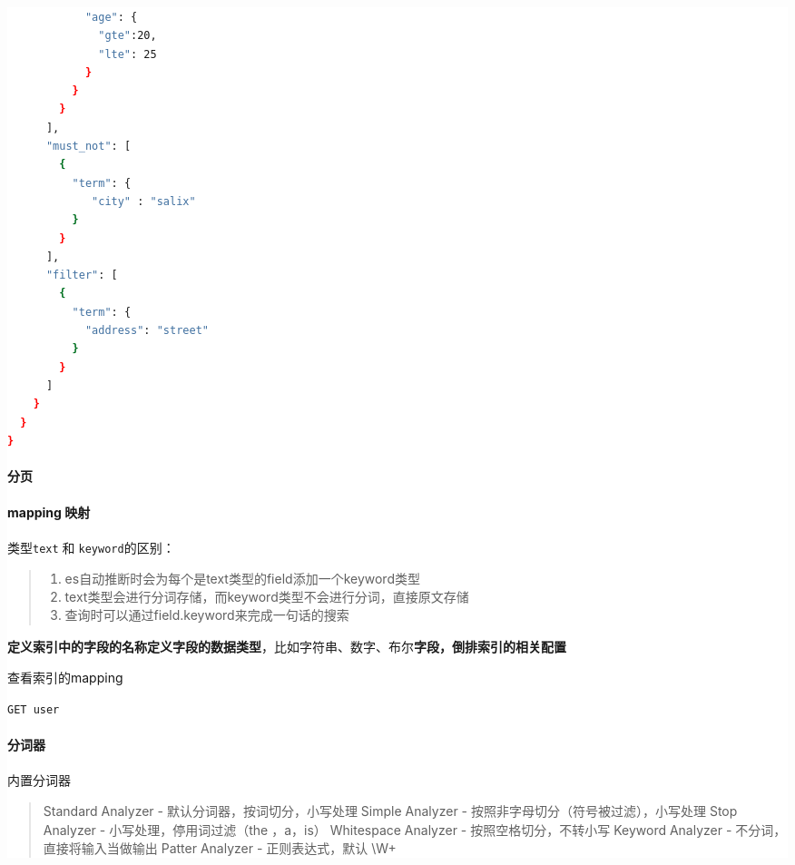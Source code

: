 ```sh
            "age": {
              "gte":20,
              "lte": 25
            }
          }
        }
      ],
      "must_not": [
        {
          "term": {
             "city" : "salix"
          }
        }
      ],
      "filter": [
        {
          "term": {
            "address": "street"
          }
        }
      ]
    }
  }
}
```

#### 分页



#### mapping 映射

类型`text` 和 `keyword`的区别：

>1. es自动推断时会为每个是text类型的field添加一个keyword类型
>2. text类型会进行分词存储，而keyword类型不会进行分词，直接原文存储
>3. 查询时可以通过field.keyword来完成一句话的搜索

**定义索引中的字段的名称定义字段的数据类型**，比如字符串、数字、布尔**字段，倒排索引的相关配置**

查看索引的mapping 

```sh
GET user
```



#### 分词器

内置分词器

>Standard Analyzer - 默认分词器，按词切分，小写处理
>Simple Analyzer - 按照非字母切分（符号被过滤），小写处理
>Stop Analyzer - 小写处理，停用词过滤（the ，a，is）
>Whitespace Analyzer - 按照空格切分，不转小写
>Keyword Analyzer - 不分词，直接将输入当做输出
>Patter Analyzer - 正则表达式，默认 \W+
